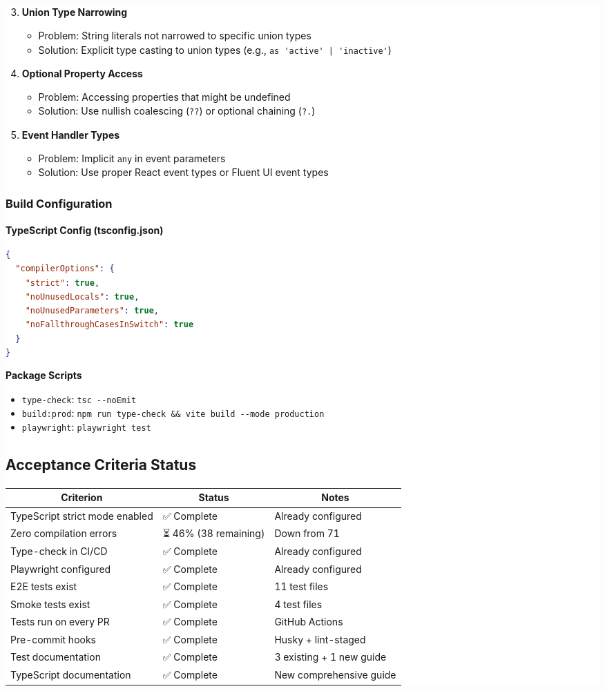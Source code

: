 3. **Union Type Narrowing**
   - Problem: String literals not narrowed to specific union types
   - Solution: Explicit type casting to union types (e.g., `as 'active' | 'inactive'`)

4. **Optional Property Access**
   - Problem: Accessing properties that might be undefined
   - Solution: Use nullish coalescing (`??`) or optional chaining (`?.`)

5. **Event Handler Types**
   - Problem: Implicit `any` in event parameters
   - Solution: Use proper React event types or Fluent UI event types

### Build Configuration

**TypeScript Config (tsconfig.json)**
```json
{
  "compilerOptions": {
    "strict": true,
    "noUnusedLocals": true,
    "noUnusedParameters": true,
    "noFallthroughCasesInSwitch": true
  }
}
```

**Package Scripts**
- `type-check`: `tsc --noEmit`
- `build:prod`: `npm run type-check && vite build --mode production`
- `playwright`: `playwright test`

## Acceptance Criteria Status

| Criterion | Status | Notes |
|-----------|--------|-------|
| TypeScript strict mode enabled | ✅ Complete | Already configured |
| Zero compilation errors | ⏳ 46% (38 remaining) | Down from 71 |
| Type-check in CI/CD | ✅ Complete | Already configured |
| Playwright configured | ✅ Complete | Already configured |
| E2E tests exist | ✅ Complete | 11 test files |
| Smoke tests exist | ✅ Complete | 4 test files |
| Tests run on every PR | ✅ Complete | GitHub Actions |
| Pre-commit hooks | ✅ Complete | Husky + lint-staged |
| Test documentation | ✅ Complete | 3 existing + 1 new guide |
| TypeScript documentation | ✅ Complete | New comprehensive guide |
